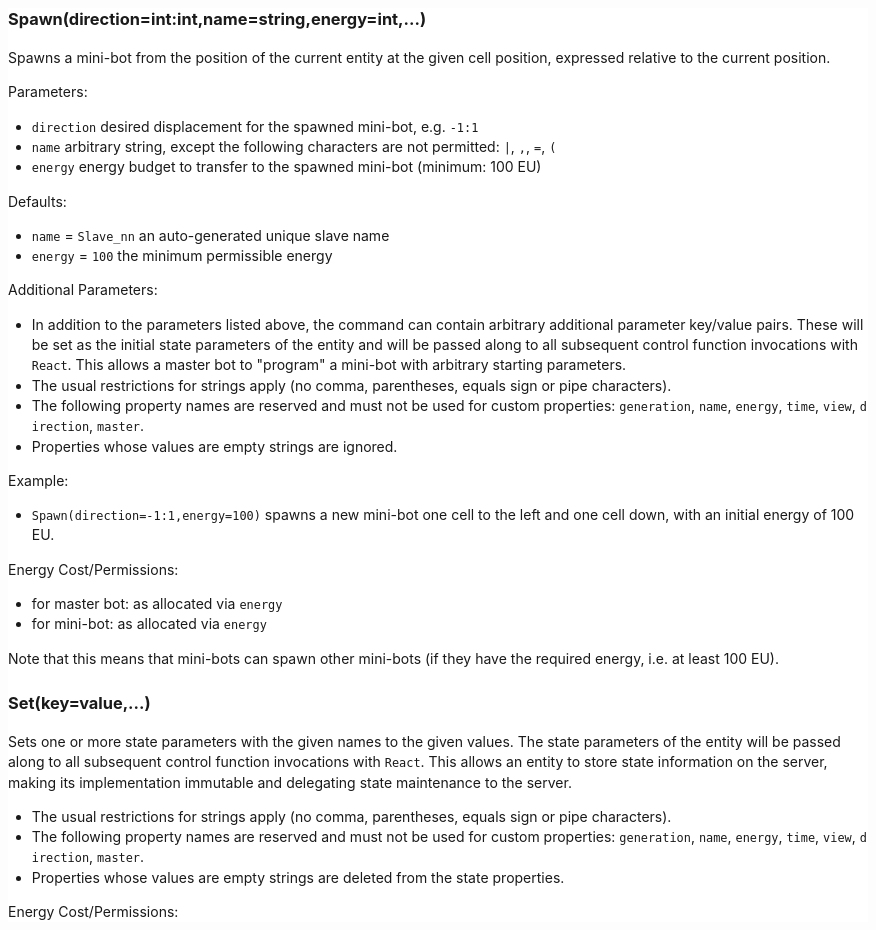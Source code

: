 

### Spawn(direction=int:int,name=string,energy=int,...)

Spawns a mini-bot from the position of the current entity at the given cell
position, expressed relative to the current position.

Parameters:

* `direction`   desired displacement for the spawned mini-bot, e.g. `-1:1`
* `name`        arbitrary string, except the following characters are
                not permitted: `|`, `,`, `=`, `(`
* `energy`      energy budget to transfer to the spawned mini-bot (minimum: 100 EU)

Defaults:

* `name` = `Slave_nn`   an auto-generated unique slave name
* `energy` = `100`      the minimum permissible energy

Additional Parameters:

* In addition to the parameters listed above, the command can contain arbitrary additional
  parameter key/value pairs. These will be set as the initial state parameters of the entity
  and will be passed along to all subsequent control function invocations with `React`. This
  allows a master bot to "program" a mini-bot with arbitrary starting parameters.
* The usual restrictions for strings apply (no comma, parentheses, equals sign or pipe characters).
* The following property names are reserved and must not be used for custom properties:
  `generation`, `name`, `energy`, `time`, `view`, `direction`, `master`.
* Properties whose values are empty strings are ignored.

Example:

* `Spawn(direction=-1:1,energy=100)` spawns a new mini-bot one cell to the left and one cell
  down, with an initial energy of 100 EU.

Energy Cost/Permissions:

* for master bot:   as allocated via `energy`
* for mini-bot:     as allocated via `energy`

Note that this means that mini-bots can spawn other mini-bots (if they have the required
energy, i.e. at least 100 EU).



### Set(key=value,...)

Sets one or more state parameters with the given names to the given values. The state parameters
of the entity will be passed along to all subsequent control function invocations with `React`.
This allows an entity to store state information on the server, making its implementation
immutable and delegating state maintenance to the server.

* The usual restrictions for strings apply (no comma, parentheses, equals sign or pipe characters).
* The following property names are reserved and must not be used for custom properties:
  `generation`, `name`, `energy`, `time`, `view`, `direction`, `master`.
* Properties whose values are empty strings are deleted from the state properties.

Energy Cost/Permissions:
